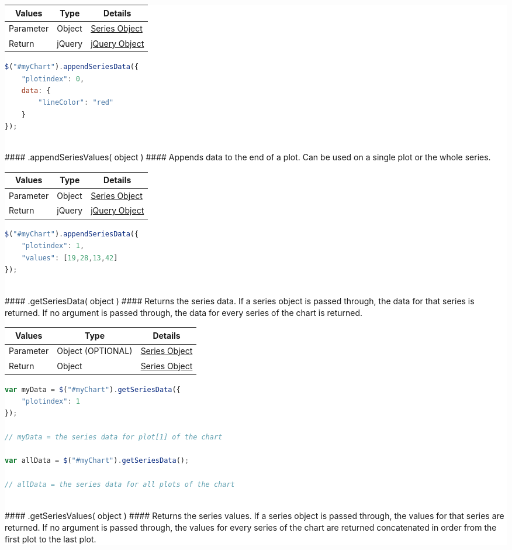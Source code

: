 Values | Type | Details
--- | --- | ---
Parameter | Object | [Series Object](http://www.zingchart.com/docs/api/api-methods/#zingchart__exec__api__appendseriesdata)
Return | jQuery | [jQuery Object](http://api.jquery.com/Types/#jQuery)

```javascript
$("#myChart").appendSeriesData({
	"plotindex": 0,
	data: {
		"lineColor": "red"
	}
});
```
<br>
#### .appendSeriesValues( object ) ####
Appends data to the end of a plot. Can be used on a single plot or the whole series.

Values | Type | Details
--- | --- | ---
Parameter | Object | [Series Object](http://www.zingchart.com/docs/api/api-methods/#zingchart__exec__api__appendseriesdata)
Return | jQuery | [jQuery Object](http://api.jquery.com/Types/#jQuery)

```javascript
$("#myChart").appendSeriesData({
	"plotindex": 1,
	"values": [19,28,13,42]
});
```
<br>
#### .getSeriesData( object ) ####
Returns the series data. If a series object is passed through, the data for that series is returned. If no argument is passed through, the data for every series of the chart is returned.

Values | Type | Details
--- | --- | ---
Parameter | Object (OPTIONAL) | [Series Object](http://www.zingchart.com/docs/api/api-methods/#zingchart__exec__api__getseriesdata)
Return | Object | [Series Object](http://www.zingchart.com/docs/api/api-methods/#zingchart__exec__api__getseriesdata)

```javascript
var myData = $("#myChart").getSeriesData({
	"plotindex": 1
});

// myData = the series data for plot[1] of the chart

var allData = $("#myChart").getSeriesData();

// allData = the series data for all plots of the chart
```
<br>
#### .getSeriesValues( object ) ####
Returns the series values. If a series object is passed through, the values for that series are returned. If no argument is passed through, the values for every series of the chart are returned concatenated in order from the first plot to the last plot.
